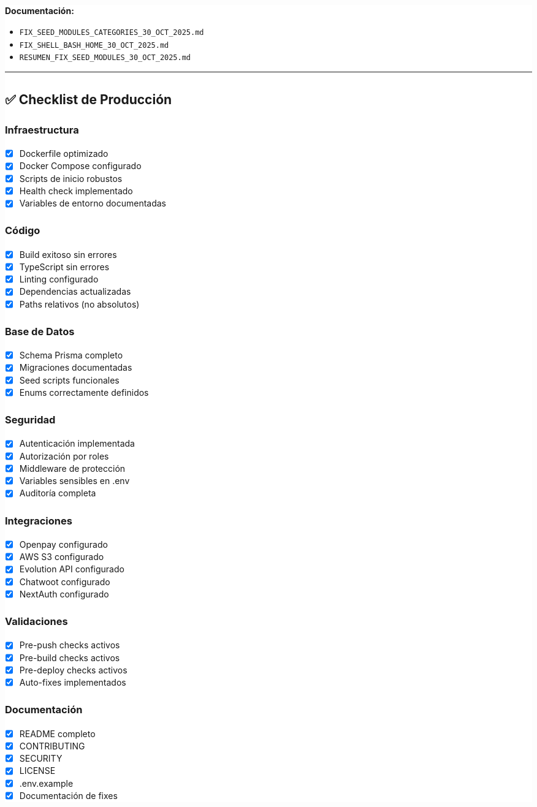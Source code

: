 **Documentación:**
- `FIX_SEED_MODULES_CATEGORIES_30_OCT_2025.md`
- `FIX_SHELL_BASH_HOME_30_OCT_2025.md`
- `RESUMEN_FIX_SEED_MODULES_30_OCT_2025.md`

---

## ✅ Checklist de Producción

### Infraestructura
- [x] Dockerfile optimizado
- [x] Docker Compose configurado
- [x] Scripts de inicio robustos
- [x] Health check implementado
- [x] Variables de entorno documentadas

### Código
- [x] Build exitoso sin errores
- [x] TypeScript sin errores
- [x] Linting configurado
- [x] Dependencias actualizadas
- [x] Paths relativos (no absolutos)

### Base de Datos
- [x] Schema Prisma completo
- [x] Migraciones documentadas
- [x] Seed scripts funcionales
- [x] Enums correctamente definidos

### Seguridad
- [x] Autenticación implementada
- [x] Autorización por roles
- [x] Middleware de protección
- [x] Variables sensibles en .env
- [x] Auditoría completa

### Integraciones
- [x] Openpay configurado
- [x] AWS S3 configurado
- [x] Evolution API configurado
- [x] Chatwoot configurado
- [x] NextAuth configurado

### Validaciones
- [x] Pre-push checks activos
- [x] Pre-build checks activos
- [x] Pre-deploy checks activos
- [x] Auto-fixes implementados

### Documentación
- [x] README completo
- [x] CONTRIBUTING
- [x] SECURITY
- [x] LICENSE
- [x] .env.example
- [x] Documentación de fixes

